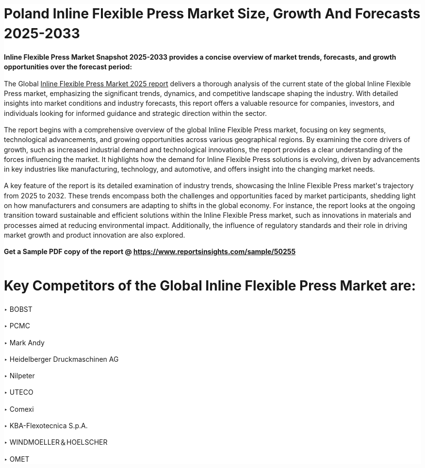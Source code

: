 # Poland Inline Flexible Press Market Size, Growth And Forecasts 2025-2033

<strong>Inline Flexible Press Market Snapshot 2025-2033 provides a concise overview of market trends, forecasts, and growth opportunities over the forecast period:</strong>

 The Global <a href=https://www.reportsinsights.com/sample/50255>Inline Flexible Press Market 2025 report</a> delivers a thorough analysis of the current state of the global Inline Flexible Press market, emphasizing the significant trends, dynamics, and competitive landscape shaping the industry. With detailed insights into market conditions and industry forecasts, this report offers a valuable resource for companies, investors, and individuals looking for informed guidance and strategic direction within the sector.

The report begins with a comprehensive overview of the global Inline Flexible Press market, focusing on key segments, technological advancements, and growing opportunities across various geographical regions. By examining the core drivers of growth, such as increased industrial demand and technological innovations, the report provides a clear understanding of the forces influencing the market. It highlights how the demand for Inline Flexible Press solutions is evolving, driven by advancements in key industries like manufacturing, technology, and automotive, and offers insight into the changing market needs.

A key feature of the report is its detailed examination of industry trends, showcasing the Inline Flexible Press market's trajectory from 2025 to 2032. These trends encompass both the challenges and opportunities faced by market participants, shedding light on how manufacturers and consumers are adapting to shifts in the global economy. For instance, the report looks at the ongoing transition toward sustainable and efficient solutions within the Inline Flexible Press market, such as innovations in materials and processes aimed at reducing environmental impact. Additionally, the influence of regulatory standards and their role in driving market growth and product innovation are also explored.

<strong>Get a Sample PDF copy of the report @ <a href=https://www.reportsinsights.com/sample/50255>https://www.reportsinsights.com/sample/50255</a></strong>

# <strong>Key Competitors of the Global Inline Flexible Press Market are:</strong>

‣ BOBST

‣ PCMC

‣ Mark Andy

‣ Heidelberger Druckmaschinen AG

‣ Nilpeter

‣ UTECO

‣ Comexi

‣ KBA-Flexotecnica S.p.A.

‣ WINDMOELLER＆HOELSCHER

‣ OMET
